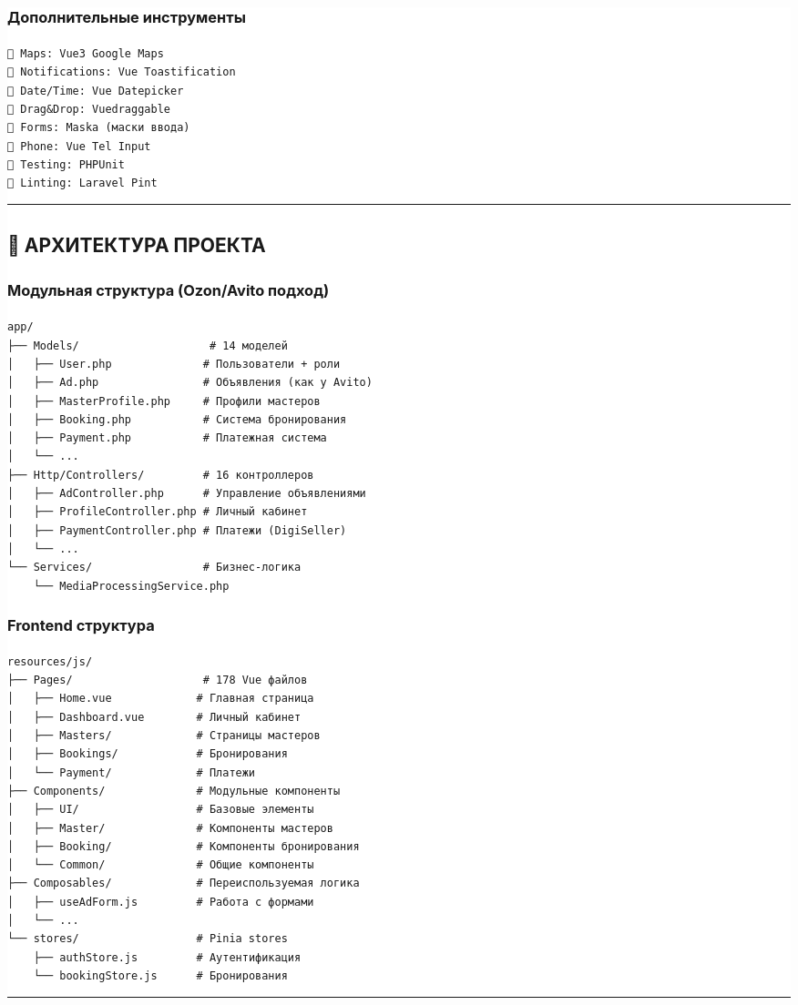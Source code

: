 ### Дополнительные инструменты
```
📍 Maps: Vue3 Google Maps
📍 Notifications: Vue Toastification
📍 Date/Time: Vue Datepicker
📍 Drag&Drop: Vuedraggable
📍 Forms: Maska (маски ввода)
📍 Phone: Vue Tel Input
📍 Testing: PHPUnit
📍 Linting: Laravel Pint
```

---

## 📁 АРХИТЕКТУРА ПРОЕКТА

### Модульная структура (Ozon/Avito подход)
```
app/
├── Models/                    # 14 моделей
│   ├── User.php              # Пользователи + роли
│   ├── Ad.php                # Объявления (как у Avito)
│   ├── MasterProfile.php     # Профили мастеров
│   ├── Booking.php           # Система бронирования
│   ├── Payment.php           # Платежная система
│   └── ...
├── Http/Controllers/         # 16 контроллеров
│   ├── AdController.php      # Управление объявлениями
│   ├── ProfileController.php # Личный кабинет
│   ├── PaymentController.php # Платежи (DigiSeller)
│   └── ...
└── Services/                 # Бизнес-логика
    └── MediaProcessingService.php
```

### Frontend структура
```
resources/js/
├── Pages/                    # 178 Vue файлов
│   ├── Home.vue             # Главная страница
│   ├── Dashboard.vue        # Личный кабинет
│   ├── Masters/             # Страницы мастеров
│   ├── Bookings/            # Бронирования
│   └── Payment/             # Платежи
├── Components/              # Модульные компоненты
│   ├── UI/                  # Базовые элементы
│   ├── Master/              # Компоненты мастеров
│   ├── Booking/             # Компоненты бронирования
│   └── Common/              # Общие компоненты
├── Composables/             # Переиспользуемая логика
│   ├── useAdForm.js         # Работа с формами
│   └── ...
└── stores/                  # Pinia stores
    ├── authStore.js         # Аутентификация
    └── bookingStore.js      # Бронирования
```

---